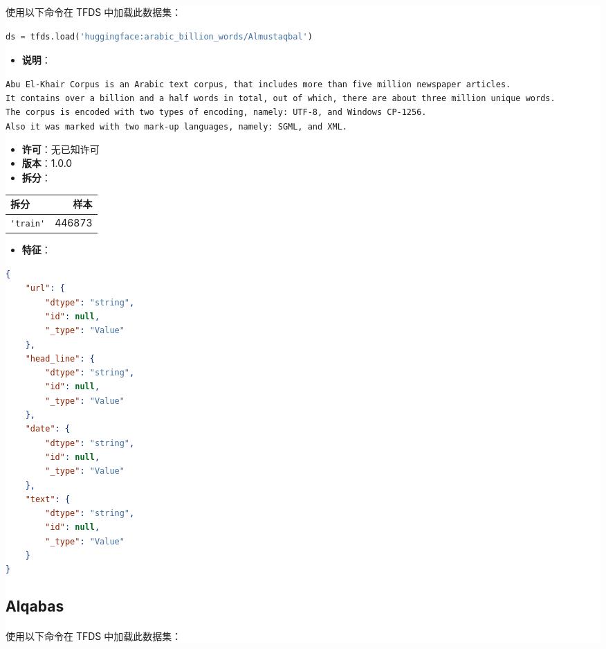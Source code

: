 使用以下命令在 TFDS 中加载此数据集：

```python
ds = tfds.load('huggingface:arabic_billion_words/Almustaqbal')
```

- **说明**：

```
Abu El-Khair Corpus is an Arabic text corpus, that includes more than five million newspaper articles.
It contains over a billion and a half words in total, out of which, there are about three million unique words.
The corpus is encoded with two types of encoding, namely: UTF-8, and Windows CP-1256.
Also it was marked with two mark-up languages, namely: SGML, and XML.
```

- **许可**：无已知许可
- **版本**：1.0.0
- **拆分**：

拆分 | 样本
:-- | --:
`'train'` | 446873

- **特征**：

```json
{
    "url": {
        "dtype": "string",
        "id": null,
        "_type": "Value"
    },
    "head_line": {
        "dtype": "string",
        "id": null,
        "_type": "Value"
    },
    "date": {
        "dtype": "string",
        "id": null,
        "_type": "Value"
    },
    "text": {
        "dtype": "string",
        "id": null,
        "_type": "Value"
    }
}
```

## Alqabas

使用以下命令在 TFDS 中加载此数据集：
